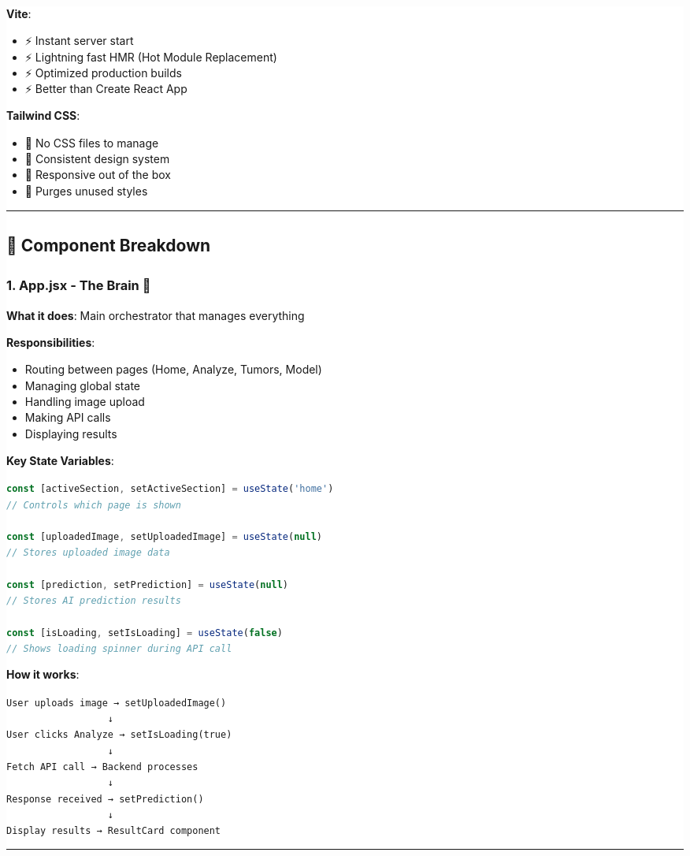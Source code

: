 **Vite**:
- ⚡ Instant server start
- ⚡ Lightning fast HMR (Hot Module Replacement)
- ⚡ Optimized production builds
- ⚡ Better than Create React App

**Tailwind CSS**:
- 🎨 No CSS files to manage
- 🎨 Consistent design system
- 🎨 Responsive out of the box
- 🎨 Purges unused styles

---

## 🧩 Component Breakdown

### 1. App.jsx - The Brain 🧠

**What it does**: Main orchestrator that manages everything

**Responsibilities**:
- Routing between pages (Home, Analyze, Tumors, Model)
- Managing global state
- Handling image upload
- Making API calls
- Displaying results

**Key State Variables**:
```javascript
const [activeSection, setActiveSection] = useState('home')
// Controls which page is shown

const [uploadedImage, setUploadedImage] = useState(null)
// Stores uploaded image data

const [prediction, setPrediction] = useState(null)
// Stores AI prediction results

const [isLoading, setIsLoading] = useState(false)
// Shows loading spinner during API call
```

**How it works**:
```
User uploads image → setUploadedImage()
                  ↓
User clicks Analyze → setIsLoading(true)
                  ↓
Fetch API call → Backend processes
                  ↓
Response received → setPrediction()
                  ↓
Display results → ResultCard component
```

---